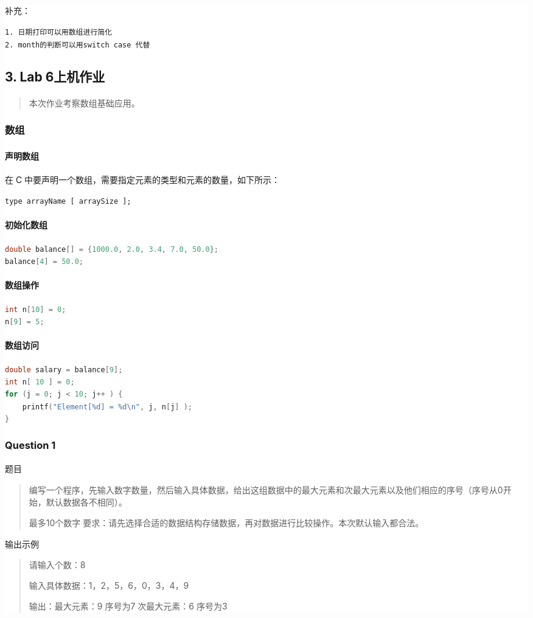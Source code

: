 补充：
```text
1. 日期打印可以用数组进行简化
2. month的判断可以用switch case 代替
```




## 3. Lab 6上机作业

> 本次作业考察数组基础应用。

### 数组

#### 声明数组

在 C 中要声明一个数组，需要指定元素的类型和元素的数量，如下所示：

```
type arrayName [ arraySize ];
```
#### 初始化数组

```C
double balance[] = {1000.0, 2.0, 3.4, 7.0, 50.0};
balance[4] = 50.0;
```

#### 数组操作

```C
int n[10] = 0; 
n[9] = 5;
```

#### 数组访问

```C
double salary = balance[9];
int n[ 10 ] = 0;
for (j = 0; j < 10; j++ ) {
    printf("Element[%d] = %d\n", j, n[j] );
}
```

### Question 1

题目

> 编写一个程序，先输入数字数量，然后输入具体数据，给出这组数据中的最大元素和次最大元素以及他们相应的序号（序号从0开始，默认数据各不相同）。
>
> 最多10个数字
> 要求：请先选择合适的数据结构存储数据，再对数据进行比较操作。本次默认输入都合法。

输出示例

> 请输入个数：8
>
> 输入具体数据：1，2，5，6，0，3，4，9
> 
> 输出：最大元素：9  序号为7        次最大元素：6 序号为3
